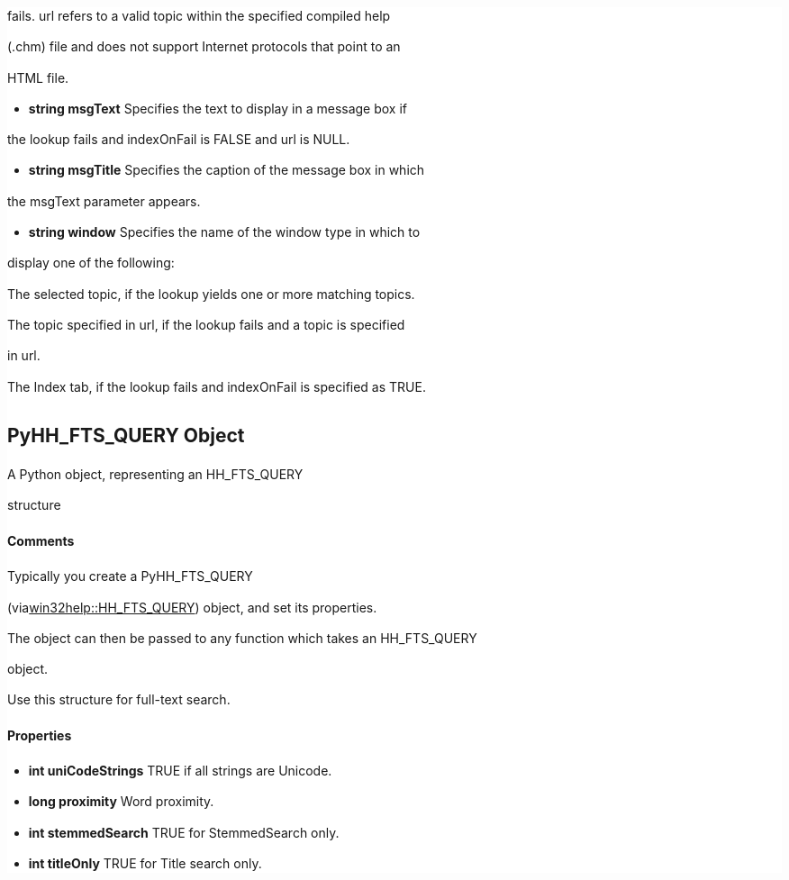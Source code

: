 fails\. url refers to a valid topic within the specified compiled help 

\(\.chm\) file and does not support Internet protocols that point to an 

HTML file\.

  -  **string msgText** 
    Specifies the text to display in a message box if 

the lookup fails and indexOnFail is FALSE and url is NULL\.

  -  **string msgTitle** 
    Specifies the caption of the message box in which 

the msgText parameter appears\.

  -  **string window** 
    Specifies the name of the window type in which to 

display one of the following:

The selected topic, if the lookup yields one or more matching topics\. 

The topic specified in url, if the lookup fails and a topic is specified 

in url\.

The Index tab, if the lookup fails and indexOnFail is specified as TRUE\.

## PyHH\_FTS\_QUERY Object

A Python object, representing an HH\_FTS\_QUERY 

structure

#### Comments
Typically you create a PyHH\_FTS\_QUERY 

\(via[win32help::HH\_FTS\_QUERY](win32help.md#win32helphh_fts_query)\) object, and set its properties\. 

The object can then be passed to any function which takes an HH\_FTS\_QUERY 

object\.

Use this structure for full-text search\.

#### Properties

  -  **int uniCodeStrings** 
    TRUE if all strings are Unicode\.

  -  **long proximity** 
    Word proximity\.

  -  **int stemmedSearch** 
    TRUE for StemmedSearch only\.

  -  **int titleOnly** 
    TRUE for Title search only\.
